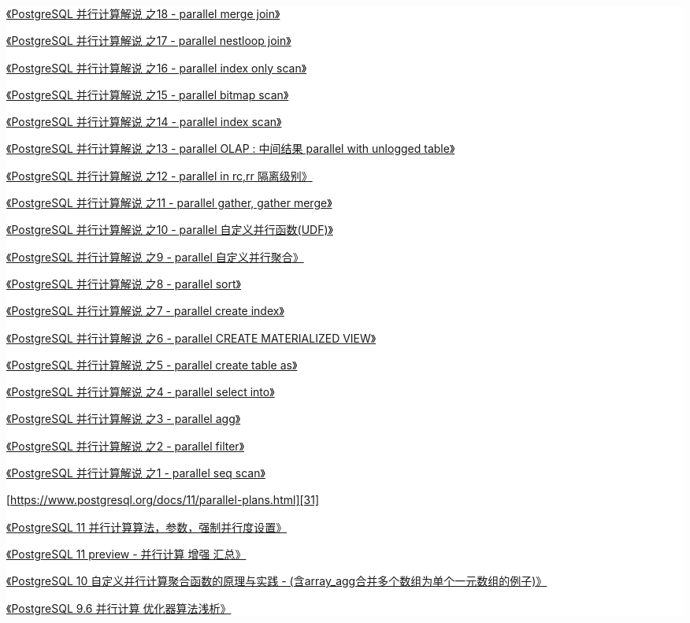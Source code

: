 
[《PostgreSQL 并行计算解说 之18 - parallel merge join》][13]  


[《PostgreSQL 并行计算解说 之17 - parallel nestloop join》][14]  


[《PostgreSQL 并行计算解说 之16 - parallel index only scan》][15]  


[《PostgreSQL 并行计算解说 之15 - parallel bitmap scan》][16]  


[《PostgreSQL 并行计算解说 之14 - parallel index scan》][17]  


[《PostgreSQL 并行计算解说 之13 - parallel OLAP : 中间结果 parallel with unlogged table》][18]  


[《PostgreSQL 并行计算解说 之12 - parallel in rc,rr 隔离级别》][19]  


[《PostgreSQL 并行计算解说 之11 - parallel gather, gather merge》][20]  


[《PostgreSQL 并行计算解说 之10 - parallel 自定义并行函数(UDF)》][21]  


[《PostgreSQL 并行计算解说 之9 - parallel 自定义并行聚合》][22]  


[《PostgreSQL 并行计算解说 之8 - parallel sort》][23]  


[《PostgreSQL 并行计算解说 之7 - parallel create index》][24]  


[《PostgreSQL 并行计算解说 之6 - parallel CREATE MATERIALIZED VIEW》][25]  


[《PostgreSQL 并行计算解说 之5 - parallel create table as》][26]  


[《PostgreSQL 并行计算解说 之4 - parallel select into》][27]  


[《PostgreSQL 并行计算解说 之3 - parallel agg》][28]  


[《PostgreSQL 并行计算解说 之2 - parallel filter》][29]  


[《PostgreSQL 并行计算解说 之1 - parallel seq scan》][30]  


[https://www.postgresql.org/docs/11/parallel-plans.html][31]  


[《PostgreSQL 11 并行计算算法，参数，强制并行度设置》][32]  


[《PostgreSQL 11 preview - 并行计算 增强 汇总》][33]  


[《PostgreSQL 10 自定义并行计算聚合函数的原理与实践 - (含array_agg合并多个数组为单个一元数组的例子)》][34]  


[《PostgreSQL 9.6 并行计算 优化器算法浅析》][35]  


[0]: https://github.com/digoal/blog/blob/master/201805/20180524_02.md
[1]: https://github.com/digoal/blog/blob/master/201903/20190318_04.md
[2]: https://github.com/digoal/blog/blob/master/201903/20190318_03.md
[3]: https://github.com/digoal/blog/blob/master/201903/20190318_02.md
[4]: https://github.com/digoal/blog/blob/master/201903/20190318_01.md
[5]: https://github.com/digoal/blog/blob/master/201903/20190317_18.md
[6]: https://github.com/digoal/blog/blob/master/201903/20190317_17.md
[7]: https://github.com/digoal/blog/blob/master/201903/20190317_16.md
[8]: https://github.com/digoal/blog/blob/master/201903/20190317_15.md
[9]: https://github.com/digoal/blog/blob/master/201903/20190317_14.md
[10]: https://github.com/digoal/blog/blob/master/201903/20190317_13.md
[11]: https://github.com/digoal/blog/blob/master/201903/20190317_12.md
[12]: https://github.com/digoal/blog/blob/master/201903/20190317_11.md
[13]: https://github.com/digoal/blog/blob/master/201903/20190317_10.md
[14]: https://github.com/digoal/blog/blob/master/201903/20190317_09.md
[15]: https://github.com/digoal/blog/blob/master/201903/20190317_08.md
[16]: https://github.com/digoal/blog/blob/master/201903/20190317_07.md
[17]: https://github.com/digoal/blog/blob/master/201903/20190317_06.md
[18]: https://github.com/digoal/blog/blob/master/201903/20190317_05.md
[19]: https://github.com/digoal/blog/blob/master/201903/20190317_04.md
[20]: https://github.com/digoal/blog/blob/master/201903/20190317_03.md
[21]: https://github.com/digoal/blog/blob/master/201903/20190317_02.md
[22]: https://github.com/digoal/blog/blob/master/201903/20190317_01.md
[23]: https://github.com/digoal/blog/blob/master/201903/20190316_10.md
[24]: https://github.com/digoal/blog/blob/master/201903/20190316_09.md
[25]: https://github.com/digoal/blog/blob/master/201903/20190316_08.md
[26]: https://github.com/digoal/blog/blob/master/201903/20190316_07.md
[27]: https://github.com/digoal/blog/blob/master/201903/20190316_06.md
[28]: https://github.com/digoal/blog/blob/master/201903/20190316_05.md
[29]: https://github.com/digoal/blog/blob/master/201903/20190316_04.md
[30]: https://github.com/digoal/blog/blob/master/201903/20190316_03.md
[31]: https://www.postgresql.org/docs/11/parallel-plans.html
[32]: https://github.com/digoal/blog/blob/master/201812/20181218_01.md
[33]: https://github.com/digoal/blog/blob/master/201805/20180519_02.md
[34]: https://github.com/digoal/blog/blob/master/201801/20180119_04.md
[35]: https://github.com/digoal/blog/blob/master/201608/20160816_02.md